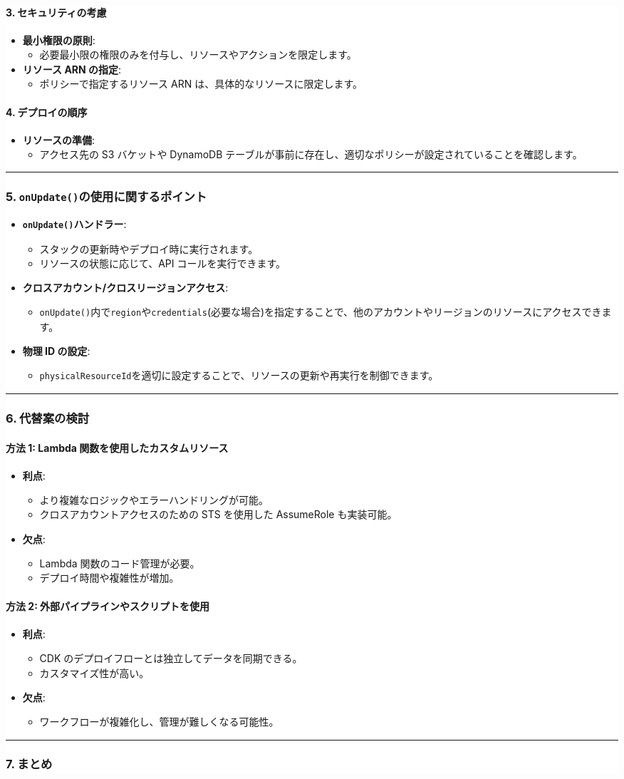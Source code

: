#### **3. セキュリティの考慮**

- **最小権限の原則**:
  - 必要最小限の権限のみを付与し、リソースやアクションを限定します。
- **リソース ARN の指定**:
  - ポリシーで指定するリソース ARN は、具体的なリソースに限定します。

#### **4. デプロイの順序**

- **リソースの準備**:
  - アクセス先の S3 バケットや DynamoDB テーブルが事前に存在し、適切なポリシーが設定されていることを確認します。

---

### **5. `onUpdate()`の使用に関するポイント**

- **`onUpdate()`ハンドラー**:

  - スタックの更新時やデプロイ時に実行されます。
  - リソースの状態に応じて、API コールを実行できます。

- **クロスアカウント/クロスリージョンアクセス**:

  - `onUpdate()`内で`region`や`credentials`(必要な場合)を指定することで、他のアカウントやリージョンのリソースにアクセスできます。

- **物理 ID の設定**:
  - `physicalResourceId`を適切に設定することで、リソースの更新や再実行を制御できます。

---

### **6. 代替案の検討**

#### **方法 1: Lambda 関数を使用したカスタムリソース**

- **利点**:

  - より複雑なロジックやエラーハンドリングが可能。
  - クロスアカウントアクセスのための STS を使用した AssumeRole も実装可能。

- **欠点**:
  - Lambda 関数のコード管理が必要。
  - デプロイ時間や複雑性が増加。

#### **方法 2: 外部パイプラインやスクリプトを使用**

- **利点**:

  - CDK のデプロイフローとは独立してデータを同期できる。
  - カスタマイズ性が高い。

- **欠点**:
  - ワークフローが複雑化し、管理が難しくなる可能性。

---

### **7. まとめ**
